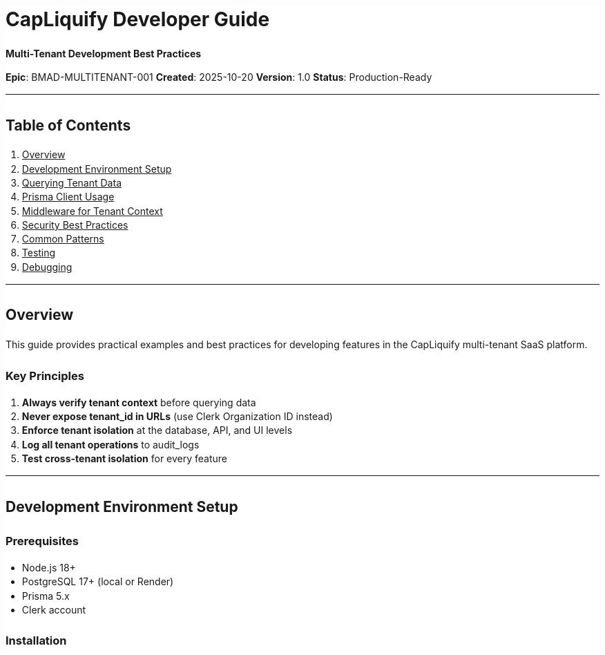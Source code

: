 # CapLiquify Developer Guide

**Multi-Tenant Development Best Practices**

**Epic**: BMAD-MULTITENANT-001
**Created**: 2025-10-20
**Version**: 1.0
**Status**: Production-Ready

---

## Table of Contents

1. [Overview](#overview)
2. [Development Environment Setup](#development-environment-setup)
3. [Querying Tenant Data](#querying-tenant-data)
4. [Prisma Client Usage](#prisma-client-usage)
5. [Middleware for Tenant Context](#middleware-for-tenant-context)
6. [Security Best Practices](#security-best-practices)
7. [Common Patterns](#common-patterns)
8. [Testing](#testing)
9. [Debugging](#debugging)

---

## Overview

This guide provides practical examples and best practices for developing features in the CapLiquify multi-tenant SaaS platform.

### Key Principles

1. **Always verify tenant context** before querying data
2. **Never expose tenant_id in URLs** (use Clerk Organization ID instead)
3. **Enforce tenant isolation** at the database, API, and UI levels
4. **Log all tenant operations** to audit_logs
5. **Test cross-tenant isolation** for every feature

---

## Development Environment Setup

### Prerequisites

- Node.js 18+
- PostgreSQL 17+ (local or Render)
- Prisma 5.x
- Clerk account

### Installation
